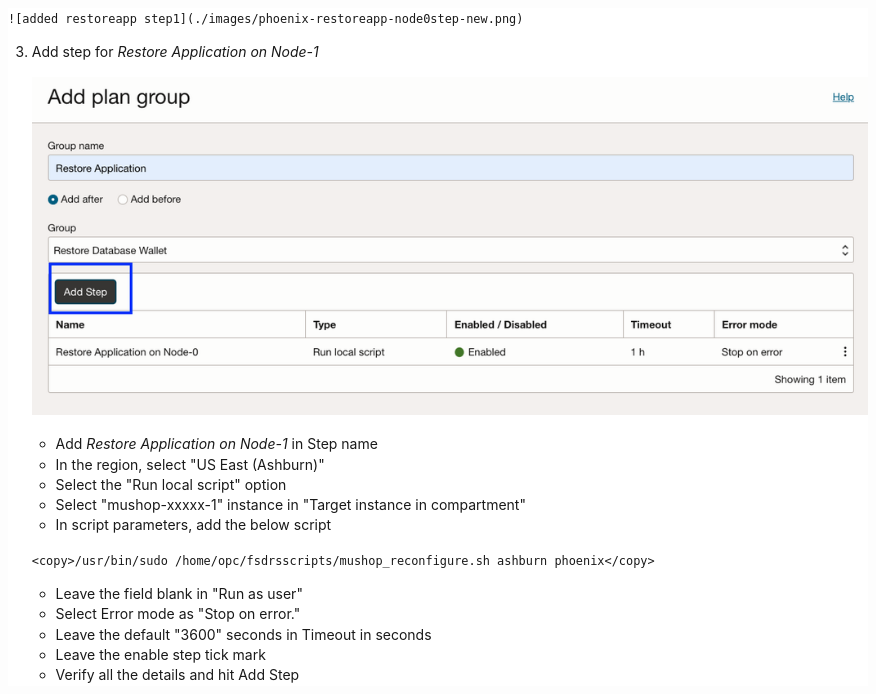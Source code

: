    ![added restoreapp step1](./images/phoenix-restoreapp-node0step-new.png)

3.  Add step for *Restore Application on Node-1*

    ![added restoreapp newstep](./images/phoenix-restoreapp-newstep.png)

    - Add *Restore Application on Node-1* in Step name
    - In the region, select "US East (Ashburn)"
    - Select the "Run local script" option
    - Select "mushop-xxxxx-1" instance in "Target instance in compartment"
    - In script parameters, add the below script

    ````
    <copy>/usr/bin/sudo /home/opc/fsdrsscripts/mushop_reconfigure.sh ashburn phoenix</copy>
    ````
    - Leave the field blank in "Run as user"
    - Select Error mode as "Stop on error."
    - Leave the default "3600" seconds in Timeout in seconds
    - Leave the enable step tick mark
    - Verify all the details and hit Add Step
    